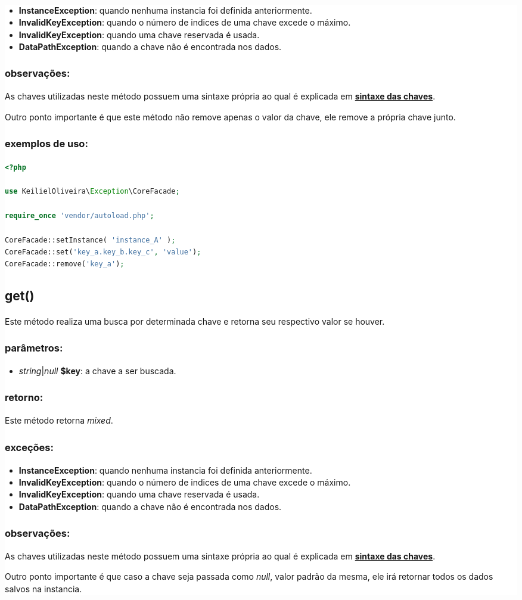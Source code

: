 - **InstanceException**: quando nenhuma instancia foi definida anteriormente.
- **InvalidKeyException**: quando o número de indices de uma chave excede o máximo.
- **InvalidKeyException**: quando uma chave reservada é usada.
- **DataPathException**: quando a chave não é encontrada nos dados.

### observações:

As chaves utilizadas neste método possuem uma sintaxe própria ao qual é explicada em **[sintaxe das chaves](./controle_de_dados.md#chaves)**. 

Outro ponto importante é que este método não remove apenas o valor da chave, ele remove a própria chave junto.

### exemplos de uso:
```php
<?php

use KeilielOliveira\Exception\CoreFacade;

require_once 'vendor/autoload.php';

CoreFacade::setInstance( 'instance_A' );
CoreFacade::set('key_a.key_b.key_c', 'value');
CoreFacade::remove('key_a');
```

## get()

Este método realiza uma busca por determinada chave e retorna seu respectivo valor se houver.

### parâmetros:

- *string*|*null* **$key**: a chave a ser buscada.

### retorno:

Este método retorna *mixed*.

### exceções:

- **InstanceException**: quando nenhuma instancia foi definida anteriormente.
- **InvalidKeyException**: quando o número de indices de uma chave excede o máximo.
- **InvalidKeyException**: quando uma chave reservada é usada.
- **DataPathException**: quando a chave não é encontrada nos dados.

### observações:

As chaves utilizadas neste método possuem uma sintaxe própria ao qual é explicada em **[sintaxe das chaves](./controle_de_dados.md#chaves)**. 

Outro ponto importante é que caso a chave seja passada como *null*, valor padrão da mesma, ele irá retornar todos os dados salvos na instancia.
